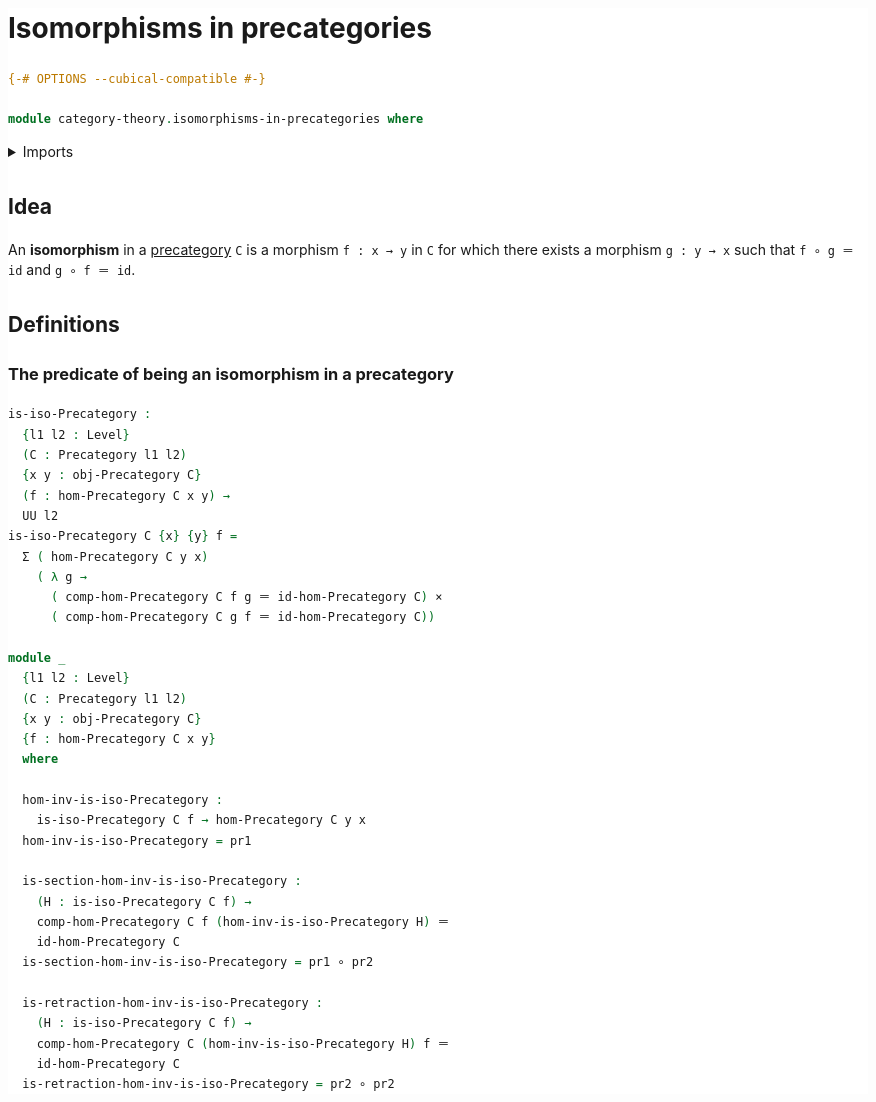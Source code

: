 # Isomorphisms in precategories

```agda
{-# OPTIONS --cubical-compatible #-}

module category-theory.isomorphisms-in-precategories where
```

<details><summary>Imports</summary></details>

## Idea

An **isomorphism** in a [precategory](category-theory.precategories.md) `C` is a
morphism `f : x → y` in `C` for which there exists a morphism `g : y → x` such
that `f ∘ g ＝ id` and `g ∘ f ＝ id`.

## Definitions

### The predicate of being an isomorphism in a precategory

```agda
is-iso-Precategory :
  {l1 l2 : Level}
  (C : Precategory l1 l2)
  {x y : obj-Precategory C}
  (f : hom-Precategory C x y) →
  UU l2
is-iso-Precategory C {x} {y} f =
  Σ ( hom-Precategory C y x)
    ( λ g →
      ( comp-hom-Precategory C f g ＝ id-hom-Precategory C) ×
      ( comp-hom-Precategory C g f ＝ id-hom-Precategory C))

module _
  {l1 l2 : Level}
  (C : Precategory l1 l2)
  {x y : obj-Precategory C}
  {f : hom-Precategory C x y}
  where

  hom-inv-is-iso-Precategory :
    is-iso-Precategory C f → hom-Precategory C y x
  hom-inv-is-iso-Precategory = pr1

  is-section-hom-inv-is-iso-Precategory :
    (H : is-iso-Precategory C f) →
    comp-hom-Precategory C f (hom-inv-is-iso-Precategory H) ＝
    id-hom-Precategory C
  is-section-hom-inv-is-iso-Precategory = pr1 ∘ pr2

  is-retraction-hom-inv-is-iso-Precategory :
    (H : is-iso-Precategory C f) →
    comp-hom-Precategory C (hom-inv-is-iso-Precategory H) f ＝
    id-hom-Precategory C
  is-retraction-hom-inv-is-iso-Precategory = pr2 ∘ pr2
```
